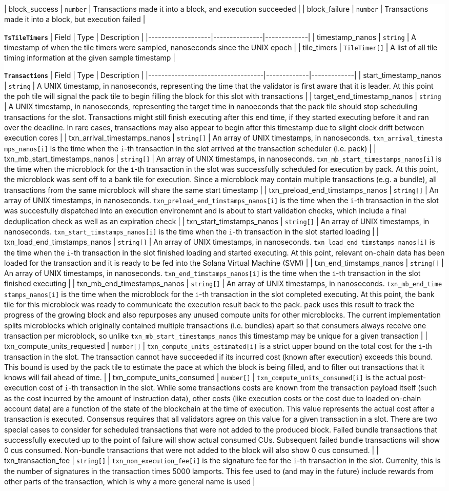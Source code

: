 | block_success     | `number` | Transactions made it into a block, and execution succeeded |
| block_failure     | `number` | Transactions made it into a block, but execution failed |

**`TsTileTimers`**
| Field             | Type          | Description |
|-------------------|---------------|-------------|
| timestamp_nanos   | `string`      | A timestamp of when the tile timers were sampled, nanoseconds since the UNIX epoch |
| tile_timers       | `TileTimer[]` | A list of all tile timing information at the given sample timestamp |

**`Transactions`**
| Field                             | Type        | Description |
|-----------------------------------|-------------|-------------|
| start_timestamp_nanos             | `string`    | A UNIX timestamp, in nanoseconds, representing the time that the validator is first aware that it is leader. At this point the poh tile will signal the pack tile to begin filling the block for this slot with transactions |
| target_end_timestamp_nanos        | `string`    | A UNIX timestamp, in nanoseconds, representing the target time in nanoeconds that the pack tile should stop scheduling transactions for the slot. Transactions might still finish executing after this end time, if they started executing before it and ran over the deadline. In rare cases, transactions may also appear to begin after this timestamp due to slight clock drift between execution cores |
| txn_arrival_timestamps_nanos      | `string[]`  | An array of UNIX timestamps, in nanoseconds. `txn_arrival_timestamps_nanos[i]` is the time when the `i`-th transaction in the slot arrived at the transaction scheduler (i.e. pack) |
| txn_mb_start_timestamps_nanos     | `string[]`  | An array of UNIX timestamps, in nanoseconds. `txn_mb_start_timestamps_nanos[i]` is the time when the microblock for the `i`-th transaction in the slot was successfully scheduled for execution by pack.  At this point, the microblock was sent off to a bank tile for execution.  Since a microblock may contain multiple transactions (e.g. a bundle), all transactions from the same microblock will share the same start timestamp |
| txn_preload_end_timstamps_nanos   | `string[]`  | An array of UNIX timestamps, in nanoseconds. `txn_preload_end_timstamps_nanos[i]` is the time when the `i`-th transaction in the slot was succesfully dispatched into an execution environemnt and is about to start validation checks, which include a final deduplication check as well as an expiration check |
| txn_start_timstamps_nanos         | `string[]`  | An array of UNIX timestamps, in nanoseconds. `txn_start_timstamps_nanos[i]` is the time when the `i`-th transaction in the slot started loading |
| txn_load_end_timstamps_nanos      | `string[]`  | An array of UNIX timestamps, in nanoseconds. `txn_load_end_timstamps_nanos[i]` is the time when the `i`-th transaction in the slot finished loading and started executing. At this point, relevant on-chain data has been loaded for the transaction and it is ready to be fed into the Solana Virtual Machine (SVM) |
| txn_end_timstamps_nanos           | `string[]`  | An array of UNIX timestamps, in nanoseconds. `txn_end_timstamps_nanos[i]` is the time when the `i`-th transaction in the slot finished executing |
| txn_mb_end_timestamps_nanos       | `string[]`  | An array of UNIX timestamps, in nanoseconds. `txn_mb_end_timestamps_nanos[i]` is the time when the microblock for the `i`-th transaction in the slot completed executing.  At this point, the bank tile for this microblock was ready to communicate the execution result back to the pack. pack uses this result to track the progress of the growing block and also repurposes any unused compute units for other microblocks.  The current implementation splits microblocks which originally contained multiple transactions (i.e. bundles) apart so that consumers always receive one transaction per microblock, so unlike `txn_mb_start_timestamps_nanos` this timestamp may be unique for a given transaction |
| txn_compute_units_requested       | `number[]`  | `txn_compute_units_estimated[i]` is a strict upper bound on the total cost for the `i`-th transaction in the slot.  The transaction cannot have succeeded if its incurred cost (known after execution) exceeds this bound.  This bound is used by the pack tile to estimate the pace at which the block is being filled, and to filter out transactions that it knows will fail ahead of time. |
| txn_compute_units_consumed        | `number[]`  | `txn_compute_units_consumed[i]` is the actual post-execution cost of `i`-th transaction in the slot.  While some transactions costs are known from the transaction payload itself (such as the cost incurred by the amount of instruction data), other costs (like execution costs or the cost due to loaded on-chain account data) are a function of the state of the blockchain at the time of execution. This value represents the actual cost after a transaction is executed.  Consensus requires that all validators agree on this value for a given transaction in a slot. There are two special cases to consider for scheduled transactions that were not added to the produced block. Failed bundle transactions that successfully executed up to the point of failure will show actual consumed CUs. Subsequent failed bundle transactions will show 0 cus consumed.  Non-bundle transactions that were not added to the block will also show 0 cus consumed. |
| txn_transaction_fee               | `string[]`  | `txn_non_execution_fee[i]` is the signature fee for the `i`-th transaction in the slot. Currenlty, this is the number of signatures in the transaction times 5000 lamports. This fee used to (and may in the future) include rewards from other parts of the transaction, which is why a more general name is used |